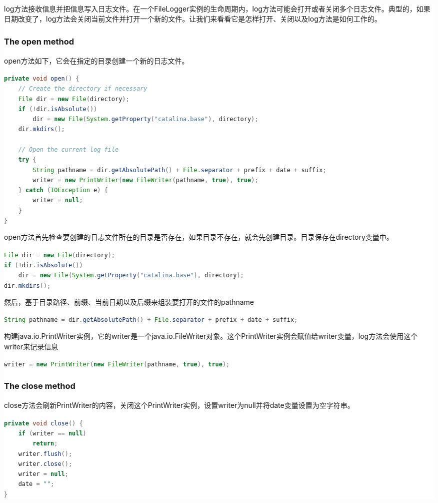 log方法接收信息并把信息写入日志文件。在一个FileLogger实例的生命周期内，log方法可能会打开或者关闭多个日志文件。典型的，如果日期改变了，log方法会关闭当前文件并打开一个新的文件。让我们来看看它是怎样打开、关闭以及log方法是如何工作的。

### The open method

open方法如下，它会在指定的目录创建一个新的日志文件。

```java
private void open() {
    // Create the directory if necessary
    File dir = new File(directory);
    if (!dir.isAbsolute())
        dir = new File(System.getProperty("catalina.base"), directory);
    dir.mkdirs();

    // Open the current log file
    try {
        String pathname = dir.getAbsolutePath() + File.separator + prefix + date + suffix;
        writer = new PrintWriter(new FileWriter(pathname, true), true);
    } catch (IOException e) {
        writer = null;
    }
}
```

open方法首先检查要创建的日志文件所在的目录是否存在，如果目录不存在，就会先创建目录。目录保存在directory变量中。

```java
File dir = new File(directory);
if (!dir.isAbsolute())
    dir = new File(System.getProperty("catalina.base"), directory);
dir.mkdirs();
```

然后，基于目录路径、前缀、当前日期以及后缀来组装要打开的文件的pathname

```java
String pathname = dir.getAbsolutePath() + File.separator + prefix + date + suffix;
```

构建java.io.PrintWriter实例，它的writer是一个java.io.FileWriter对象。这个PrintWriter实例会赋值给writer变量，log方法会使用这个writer来记录信息

```java
writer = new PrintWriter(new FileWriter(pathname, true), true);
```

### The close method

close方法会刷新PrintWriter的内容，关闭这个PrintWriter实例，设置writer为null并将date变量设置为空字符串。

```java
private void close() {
    if (writer == null)
        return;
    writer.flush();
    writer.close();
    writer = null;
    date = "";
}
```
